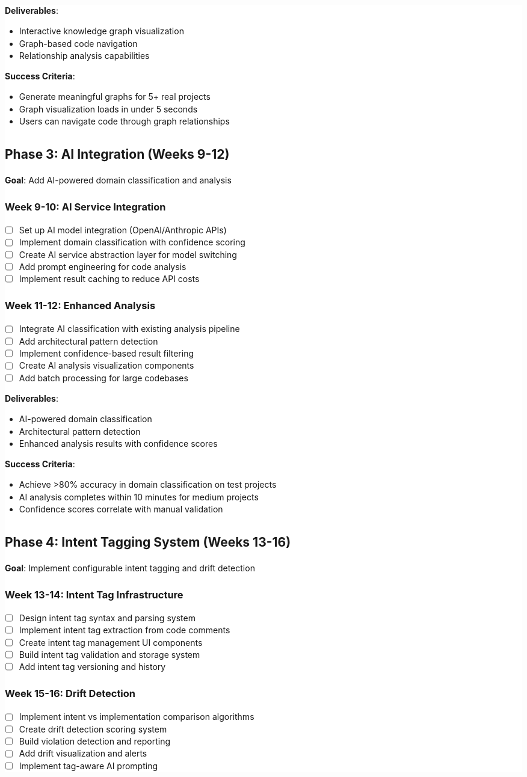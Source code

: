 **Deliverables**:
- Interactive knowledge graph visualization
- Graph-based code navigation
- Relationship analysis capabilities

**Success Criteria**:
- Generate meaningful graphs for 5+ real projects
- Graph visualization loads in under 5 seconds
- Users can navigate code through graph relationships

## Phase 3: AI Integration (Weeks 9-12)
**Goal**: Add AI-powered domain classification and analysis

### Week 9-10: AI Service Integration
- [ ] Set up AI model integration (OpenAI/Anthropic APIs)
- [ ] Implement domain classification with confidence scoring
- [ ] Create AI service abstraction layer for model switching
- [ ] Add prompt engineering for code analysis
- [ ] Implement result caching to reduce API costs

### Week 11-12: Enhanced Analysis
- [ ] Integrate AI classification with existing analysis pipeline
- [ ] Add architectural pattern detection
- [ ] Implement confidence-based result filtering
- [ ] Create AI analysis visualization components
- [ ] Add batch processing for large codebases

**Deliverables**:
- AI-powered domain classification
- Architectural pattern detection
- Enhanced analysis results with confidence scores

**Success Criteria**:
- Achieve >80% accuracy in domain classification on test projects
- AI analysis completes within 10 minutes for medium projects
- Confidence scores correlate with manual validation

## Phase 4: Intent Tagging System (Weeks 13-16)
**Goal**: Implement configurable intent tagging and drift detection

### Week 13-14: Intent Tag Infrastructure
- [ ] Design intent tag syntax and parsing system
- [ ] Implement intent tag extraction from code comments
- [ ] Create intent tag management UI components
- [ ] Build intent tag validation and storage system
- [ ] Add intent tag versioning and history

### Week 15-16: Drift Detection
- [ ] Implement intent vs implementation comparison algorithms
- [ ] Create drift detection scoring system
- [ ] Build violation detection and reporting
- [ ] Add drift visualization and alerts
- [ ] Implement tag-aware AI prompting

